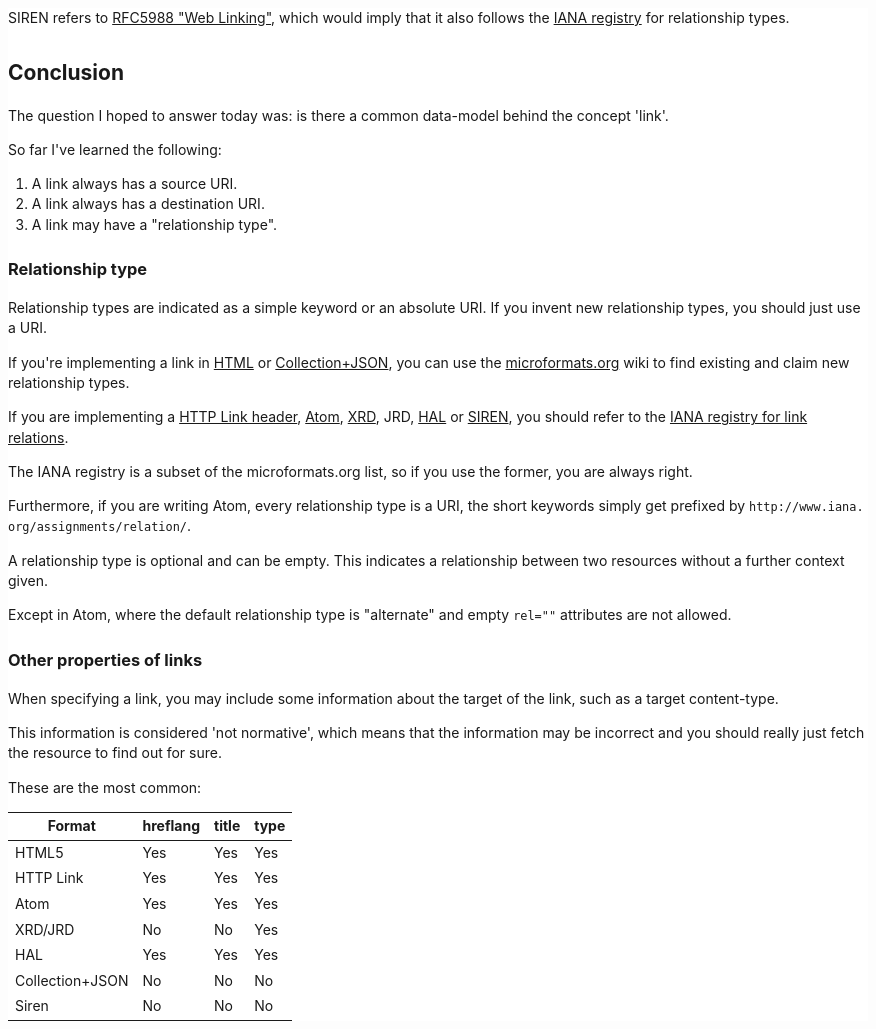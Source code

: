 SIREN refers to [RFC5988 "Web Linking"][5], which would imply that it also
follows the [IANA registry][8] for relationship types.

<span id="conclusion"></span>

Conclusion
----------

The question I hoped to answer today was: is there a common data-model behind
the concept 'link'.

So far I've learned the following:

1. A link always has a source URI.
2. A link always has a destination URI.
3. A link may have a "relationship type".

### Relationship type

Relationship types are indicated as a simple keyword or an absolute URI. If
you invent new relationship types, you should just use a URI.

If you're implementing a link in [HTML][2] or [Collection+JSON][17], you can
use the [microformats.org][19] wiki to find existing and claim new
relationship types.

If you are implementing a [HTTP Link header][5], [Atom][9], [XRD][10], JRD,
[HAL][15] or [SIREN][18], you should refer to the [IANA registry for link
relations][18].

The IANA registry is a subset of the microformats.org list, so if you use the
former, you are always right.

Furthermore, if  you are writing Atom, every relationship type is a URI, the
short keywords simply get prefixed by `http://www.iana.org/assignments/relation/`.

A relationship type is optional and can be empty. This indicates a
relationship between two resources without a further context given.

Except in Atom, where the default relationship type is "alternate" and empty
`rel=""` attributes are not allowed.

### Other properties of links

When specifying a link, you may include some information about the target of
the link, such as a target content-type.

This information is considered 'not normative', which means that the
information may be incorrect and you should really just fetch the resource to
find out for sure.

These are the most common:

| Format          | hreflang | title | type |
| --------------- | -------- | ----- | ---- |
| HTML5           | Yes      | Yes   | Yes  |
| HTTP Link       | Yes      | Yes   | Yes  |
| Atom            | Yes      | Yes   | Yes  |
| XRD/JRD         | No       | No    | Yes  |
| HAL             | Yes      | Yes   | Yes  |
| Collection+JSON | No       | No    | No   |
| Siren           | No       | No    | No   |


[1]: http://www.w3.org/MarkUp/draft-ietf-iiir-html-01.txt "HTML 1.2"
[2]: http://www.w3.org/TR/html5/ "HTML5"
[3]: http://www.w3.org/TR/html5/links.html#linkTypes "HTML5 - Link Types"
[4]: https://developers.google.com/webmasters/state-of-the-web/2005/linkrels?csw=1
[5]: https://tools.ietf.org/html/rfc5988 "Web Linking"
[6]: https://tools.ietf.org/html/rfc4287#section-4.2.7 "Atom link element"
[7]: http://www.w3.org/TR/html5/links.html#attr-hyperlink-rel "HTML5 - rel"
[8]: http://www.iana.org/assignments/link-relations/link-relations.xhtml#link-relations-1 "IANA link relations."
[9]: https://tools.ietf.org/html/rfc4287 "Atom Syndication Format"
[10]: http://en.wikipedia.org/wiki/RSS "RSS"
[11]: https://developers.google.com/gdata/docs/directory "GData APIs"
[12]: http://feeds.feedburner.com/bijsterespoor
[13]: http://docs.oasis-open.org/xri/xrd/v1.0/os/xrd-1.0-os.html "Extensible Resource Descriptor"
[14]: https://tools.ietf.org/html/rfc7033
[15]: http://stateless.co/hal_specification.html "Hal"
[16]: https://tools.ietf.org/html/rfc6570
[17]: http://amundsen.com/media-types/collection/format/
[18]: https://github.com/kevinswiber/siren
[19]: http://microformats.org/wiki/existing-rel-values#HTML5_link_type_extensions